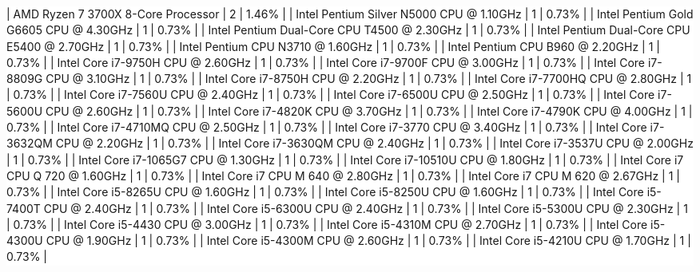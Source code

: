 | AMD Ryzen 7 3700X 8-Core Processor          | 2         | 1.46%   |
| Intel Pentium Silver N5000 CPU @ 1.10GHz    | 1         | 0.73%   |
| Intel Pentium Gold G6605 CPU @ 4.30GHz      | 1         | 0.73%   |
| Intel Pentium Dual-Core CPU T4500 @ 2.30GHz | 1         | 0.73%   |
| Intel Pentium Dual-Core CPU E5400 @ 2.70GHz | 1         | 0.73%   |
| Intel Pentium CPU N3710 @ 1.60GHz           | 1         | 0.73%   |
| Intel Pentium CPU B960 @ 2.20GHz            | 1         | 0.73%   |
| Intel Core i7-9750H CPU @ 2.60GHz           | 1         | 0.73%   |
| Intel Core i7-9700F CPU @ 3.00GHz           | 1         | 0.73%   |
| Intel Core i7-8809G CPU @ 3.10GHz           | 1         | 0.73%   |
| Intel Core i7-8750H CPU @ 2.20GHz           | 1         | 0.73%   |
| Intel Core i7-7700HQ CPU @ 2.80GHz          | 1         | 0.73%   |
| Intel Core i7-7560U CPU @ 2.40GHz           | 1         | 0.73%   |
| Intel Core i7-6500U CPU @ 2.50GHz           | 1         | 0.73%   |
| Intel Core i7-5600U CPU @ 2.60GHz           | 1         | 0.73%   |
| Intel Core i7-4820K CPU @ 3.70GHz           | 1         | 0.73%   |
| Intel Core i7-4790K CPU @ 4.00GHz           | 1         | 0.73%   |
| Intel Core i7-4710MQ CPU @ 2.50GHz          | 1         | 0.73%   |
| Intel Core i7-3770 CPU @ 3.40GHz            | 1         | 0.73%   |
| Intel Core i7-3632QM CPU @ 2.20GHz          | 1         | 0.73%   |
| Intel Core i7-3630QM CPU @ 2.40GHz          | 1         | 0.73%   |
| Intel Core i7-3537U CPU @ 2.00GHz           | 1         | 0.73%   |
| Intel Core i7-1065G7 CPU @ 1.30GHz          | 1         | 0.73%   |
| Intel Core i7-10510U CPU @ 1.80GHz          | 1         | 0.73%   |
| Intel Core i7 CPU Q 720 @ 1.60GHz           | 1         | 0.73%   |
| Intel Core i7 CPU M 640 @ 2.80GHz           | 1         | 0.73%   |
| Intel Core i7 CPU M 620 @ 2.67GHz           | 1         | 0.73%   |
| Intel Core i5-8265U CPU @ 1.60GHz           | 1         | 0.73%   |
| Intel Core i5-8250U CPU @ 1.60GHz           | 1         | 0.73%   |
| Intel Core i5-7400T CPU @ 2.40GHz           | 1         | 0.73%   |
| Intel Core i5-6300U CPU @ 2.40GHz           | 1         | 0.73%   |
| Intel Core i5-5300U CPU @ 2.30GHz           | 1         | 0.73%   |
| Intel Core i5-4430 CPU @ 3.00GHz            | 1         | 0.73%   |
| Intel Core i5-4310M CPU @ 2.70GHz           | 1         | 0.73%   |
| Intel Core i5-4300U CPU @ 1.90GHz           | 1         | 0.73%   |
| Intel Core i5-4300M CPU @ 2.60GHz           | 1         | 0.73%   |
| Intel Core i5-4210U CPU @ 1.70GHz           | 1         | 0.73%   |